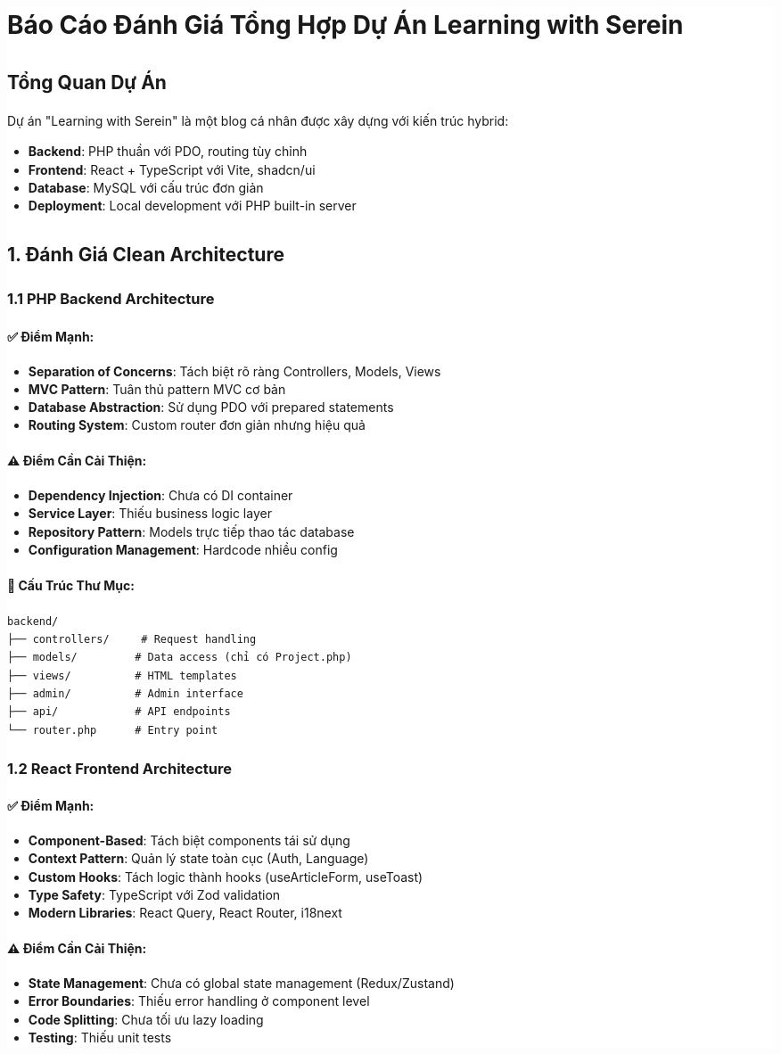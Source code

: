 # Báo Cáo Đánh Giá Tổng Hợp Dự Án Learning with Serein

## Tổng Quan Dự Án

Dự án "Learning with Serein" là một blog cá nhân được xây dựng với kiến trúc hybrid:
- **Backend**: PHP thuần với PDO, routing tùy chỉnh
- **Frontend**: React + TypeScript với Vite, shadcn/ui
- **Database**: MySQL với cấu trúc đơn giản
- **Deployment**: Local development với PHP built-in server

## 1. Đánh Giá Clean Architecture

### 1.1 PHP Backend Architecture

#### ✅ Điểm Mạnh:
- **Separation of Concerns**: Tách biệt rõ ràng Controllers, Models, Views
- **MVC Pattern**: Tuân thủ pattern MVC cơ bản
- **Database Abstraction**: Sử dụng PDO với prepared statements
- **Routing System**: Custom router đơn giản nhưng hiệu quả

#### ⚠️ Điểm Cần Cải Thiện:
- **Dependency Injection**: Chưa có DI container
- **Service Layer**: Thiếu business logic layer
- **Repository Pattern**: Models trực tiếp thao tác database
- **Configuration Management**: Hardcode nhiều config

#### 📁 Cấu Trúc Thư Mục:
```
backend/
├── controllers/     # Request handling
├── models/         # Data access (chỉ có Project.php)
├── views/          # HTML templates
├── admin/          # Admin interface
├── api/            # API endpoints
└── router.php      # Entry point
```

### 1.2 React Frontend Architecture

#### ✅ Điểm Mạnh:
- **Component-Based**: Tách biệt components tái sử dụng
- **Context Pattern**: Quản lý state toàn cục (Auth, Language)
- **Custom Hooks**: Tách logic thành hooks (useArticleForm, useToast)
- **Type Safety**: TypeScript với Zod validation
- **Modern Libraries**: React Query, React Router, i18next

#### ⚠️ Điểm Cần Cải Thiện:
- **State Management**: Chưa có global state management (Redux/Zustand)
- **Error Boundaries**: Thiếu error handling ở component level
- **Code Splitting**: Chưa tối ưu lazy loading
- **Testing**: Thiếu unit tests

